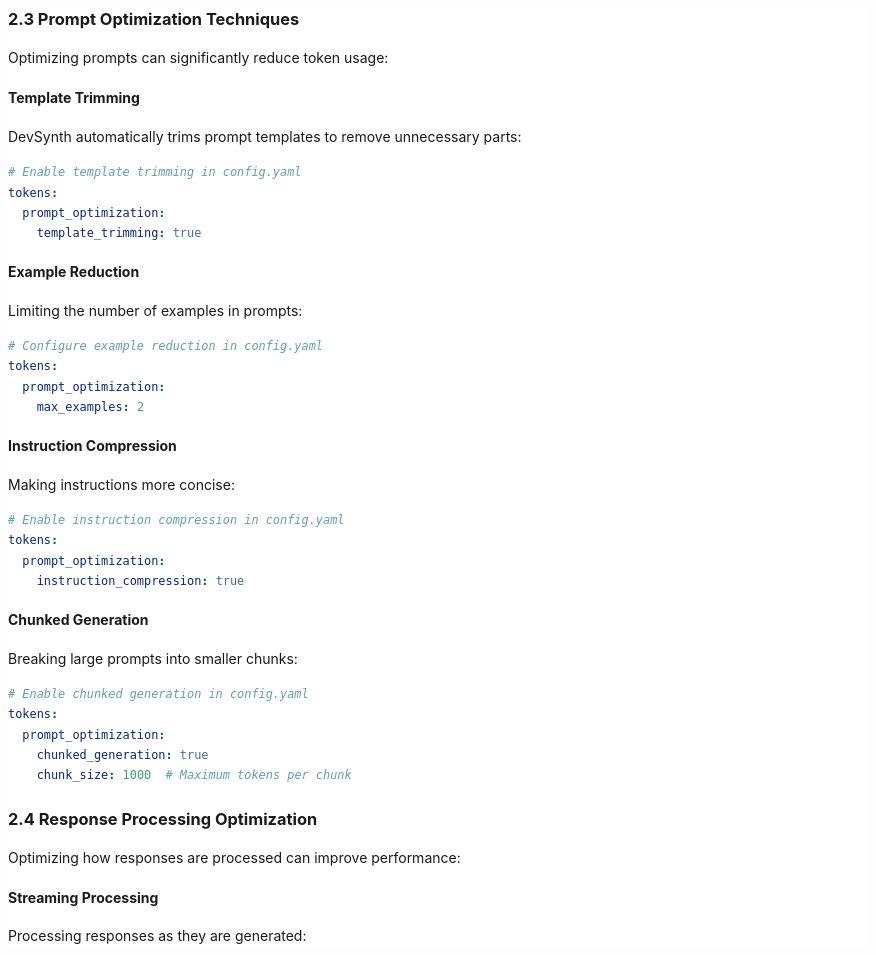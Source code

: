 ### 2.3 Prompt Optimization Techniques

Optimizing prompts can significantly reduce token usage:

#### Template Trimming

DevSynth automatically trims prompt templates to remove unnecessary parts:

```yaml
# Enable template trimming in config.yaml
tokens:
  prompt_optimization:
    template_trimming: true
```

#### Example Reduction

Limiting the number of examples in prompts:

```yaml
# Configure example reduction in config.yaml
tokens:
  prompt_optimization:
    max_examples: 2
```

#### Instruction Compression

Making instructions more concise:

```yaml
# Enable instruction compression in config.yaml
tokens:
  prompt_optimization:
    instruction_compression: true
```

#### Chunked Generation

Breaking large prompts into smaller chunks:

```yaml
# Enable chunked generation in config.yaml
tokens:
  prompt_optimization:
    chunked_generation: true
    chunk_size: 1000  # Maximum tokens per chunk
```

### 2.4 Response Processing Optimization

Optimizing how responses are processed can improve performance:

#### Streaming Processing

Processing responses as they are generated:
